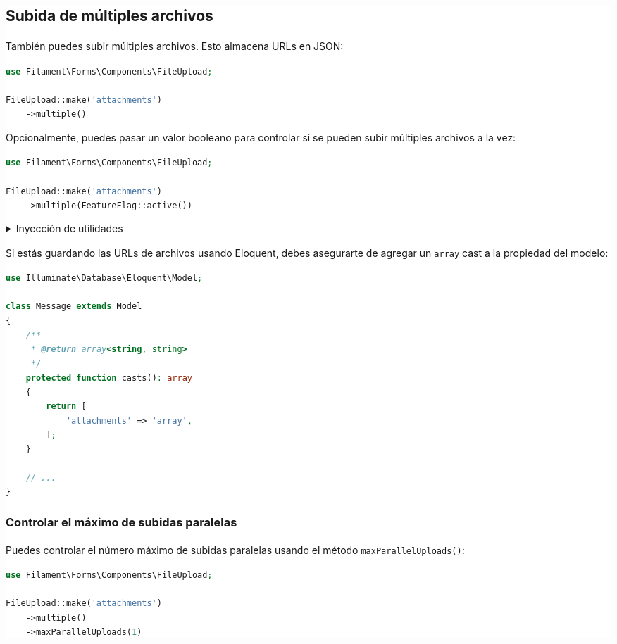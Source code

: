 ## Subida de múltiples archivos

También puedes subir múltiples archivos. Esto almacena URLs en JSON:

```php
use Filament\Forms\Components\FileUpload;

FileUpload::make('attachments')
    ->multiple()
```

Opcionalmente, puedes pasar un valor booleano para controlar si se pueden subir múltiples archivos a la vez:

```php
use Filament\Forms\Components\FileUpload;

FileUpload::make('attachments')
    ->multiple(FeatureFlag::active())
```

<details><summary>Inyección de utilidades</summary></details>

Si estás guardando las URLs de archivos usando Eloquent, debes asegurarte de agregar un `array` [cast](https://laravel.com/docs/eloquent-mutators#array-and-json-casting) a la propiedad del modelo:

```php
use Illuminate\Database\Eloquent\Model;

class Message extends Model
{
    /**
     * @return array<string, string>
     */
    protected function casts(): array
    { 
        return [
            'attachments' => 'array',
        ];
    }

    // ...
}
```

### Controlar el máximo de subidas paralelas

Puedes controlar el número máximo de subidas paralelas usando el método `maxParallelUploads()`:

```php
use Filament\Forms\Components\FileUpload;

FileUpload::make('attachments')
    ->multiple()
    ->maxParallelUploads(1)
```
